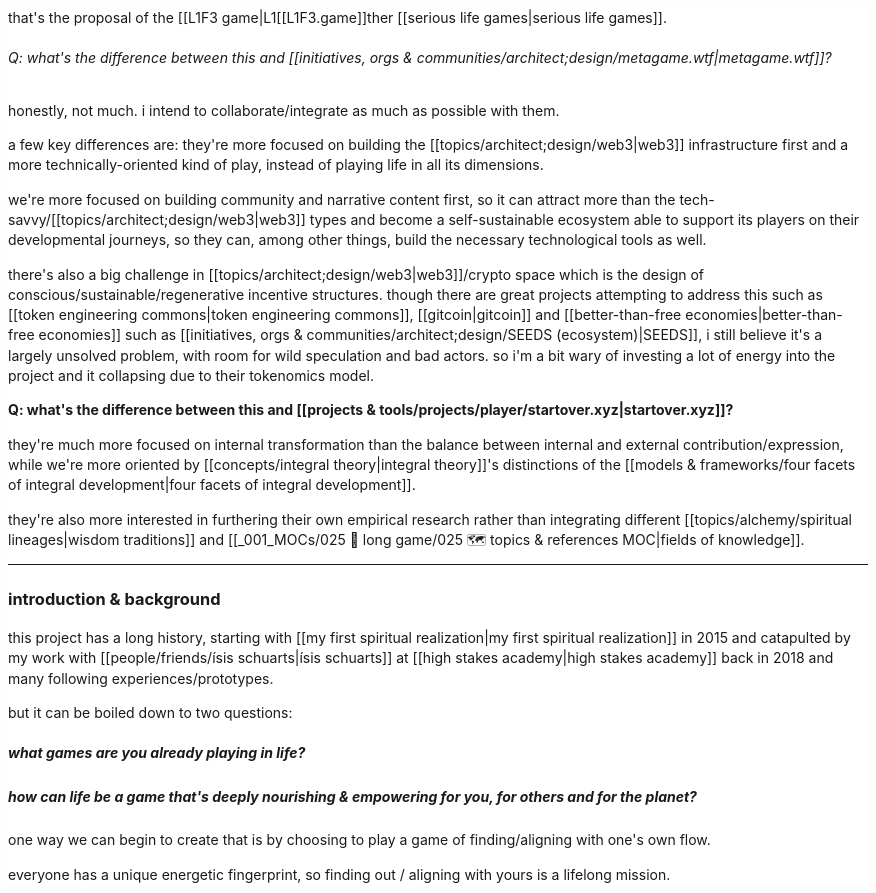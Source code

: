 that's the proposal of the [[L1F3 game\|L1[[L1F3.game]]ther [[serious life games\|serious life games]].

###### Q: what's the difference between this and [[initiatives, orgs & communities/architect;design/metagame.wtf\|metagame.wtf]]?

honestly, not much. i intend to collaborate/integrate as much as possible with them.

a few key differences are: they're more focused on building the [[topics/architect;design/web3\|web3]] infrastructure first and a more technically-oriented kind of play, instead of playing life in all its dimensions.

we're more focused on building community and narrative content first, so it can attract more than the tech-savvy/[[topics/architect;design/web3\|web3]] types and become a self-sustainable ecosystem able to support its players on their developmental journeys, so they can, among other things, build the necessary technological tools as well.

there's also a big challenge in [[topics/architect;design/web3\|web3]]/crypto space which is the design of conscious/sustainable/regenerative incentive structures. though there are great projects attempting to address this such as [[token engineering commons\|token engineering commons]], [[gitcoin\|gitcoin]] and [[better-than-free economies\|better-than-free economies]] such as [[initiatives, orgs & communities/architect;design/SEEDS (ecosystem)\|SEEDS]], i still believe it's a largely unsolved problem, with room for wild speculation and bad actors. so i'm a bit wary of investing a lot of energy into the project and it collapsing due to their tokenomics model.

**Q: what's the difference between this and [[projects & tools/projects/player/startover.xyz\|startover.xyz]]?**

they're much more focused on internal transformation than the balance between internal and external contribution/expression, while we're more oriented by [[concepts/integral theory\|integral theory]]'s distinctions of the [[models & frameworks/four facets of integral development\|four facets of integral development]].

they're also more interested in furthering their own empirical research rather than integrating different [[topics/alchemy/spiritual lineages\|wisdom traditions]] and [[_001_MOCs/025 🔷 long game/025 🗺 topics & references MOC\|fields of knowledge]].

---

### introduction & background

this project has a long history, starting with [[my first spiritual realization\|my first spiritual realization]] in 2015 and catapulted by my work with [[people/friends/ísis schuarts\|ísis schuarts]] at [[high stakes academy\|high stakes academy]] back in 2018 and many following experiences/prototypes.

but it can be boiled down to two questions:
##### what games are you already playing in life?
##### how can life be a game that's deeply nourishing & empowering for you, for others and for the planet?

one way we can begin to create that is by choosing to play a game of finding/aligning with one's own flow.

everyone has a unique energetic fingerprint, so finding out / aligning with yours is a lifelong mission.

